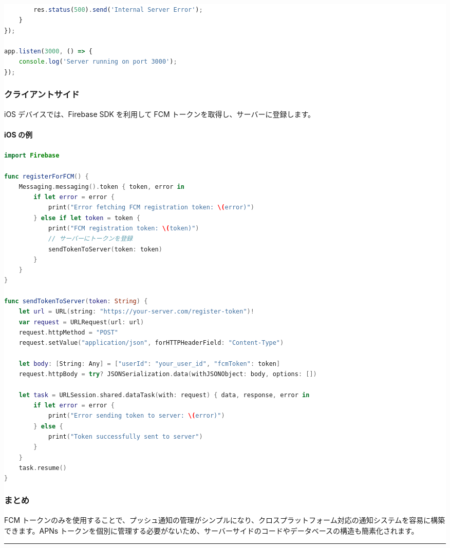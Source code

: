 ```javascript
        res.status(500).send('Internal Server Error');
    }
});

app.listen(3000, () => {
    console.log('Server running on port 3000');
});
```

### クライアントサイド
iOS デバイスでは、Firebase SDK を利用して FCM トークンを取得し、サーバーに登録します。

#### iOS の例
```swift
import Firebase

func registerForFCM() {
    Messaging.messaging().token { token, error in
        if let error = error {
            print("Error fetching FCM registration token: \(error)")
        } else if let token = token {
            print("FCM registration token: \(token)")
            // サーバーにトークンを登録
            sendTokenToServer(token: token)
        }
    }
}

func sendTokenToServer(token: String) {
    let url = URL(string: "https://your-server.com/register-token")!
    var request = URLRequest(url: url)
    request.httpMethod = "POST"
    request.setValue("application/json", forHTTPHeaderField: "Content-Type")

    let body: [String: Any] = ["userId": "your_user_id", "fcmToken": token]
    request.httpBody = try? JSONSerialization.data(withJSONObject: body, options: [])

    let task = URLSession.shared.dataTask(with: request) { data, response, error in
        if let error = error {
            print("Error sending token to server: \(error)")
        } else {
            print("Token successfully sent to server")
        }
    }
    task.resume()
}
```

### まとめ
FCM トークンのみを使用することで、プッシュ通知の管理がシンプルになり、クロスプラットフォーム対応の通知システムを容易に構築できます。APNs トークンを個別に管理する必要がないため、サーバーサイドのコードやデータベースの構造も簡素化されます。

---
